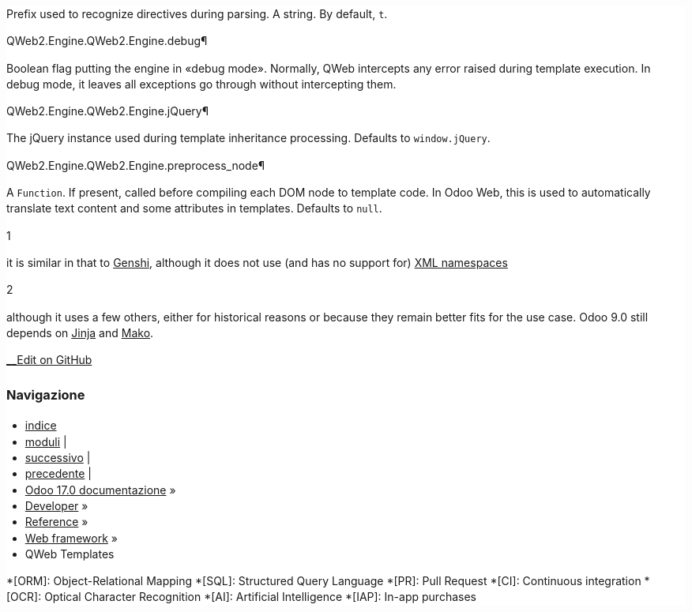 Prefix used to recognize directives during parsing. A string. By default, `t`.

QWeb2.Engine.QWeb2.Engine.debug¶
    

Boolean flag putting the engine in «debug mode». Normally, QWeb intercepts any error raised during template execution. In debug mode, it leaves all exceptions go through without intercepting them.

QWeb2.Engine.QWeb2.Engine.jQuery¶
    

The jQuery instance used during template inheritance processing. Defaults to `window.jQuery`.

QWeb2.Engine.QWeb2.Engine.preprocess_node¶
    

A `Function`. If present, called before compiling each DOM node to template code. In Odoo Web, this is used to automatically translate text content and some attributes in templates. Defaults to `null`.

1
    

it is similar in that to [Genshi](https://genshi.edgewall.org/), although it does not use (and has no support for) [XML namespaces](https://en.wikipedia.org/wiki/XML_namespace)

2
    

although it uses a few others, either for historical reasons or because they remain better fits for the use case. Odoo 9.0 still depends on [Jinja](http://jinja.pocoo.org/) and [Mako](https://www.makotemplates.org/).

[ __Edit on GitHub](https://github.com/odoo/documentation/edit/17.0/content/developer/reference/frontend/qweb.rst)

### Navigazione

  * [indice](../../../genindex.html "Indice generale")
  * [moduli](../../../py-modindex.html "Indice del modulo Python") |
  * [successivo](odoo_editor.html "Odoo Editor") |
  * [precedente](mobile.html "Mobile JavaScript") |
  * [Odoo 17.0 documentazione](../../../index-2.html) »
  * [Developer](../../../developer.html) »
  * [Reference](../../reference.html) »
  * [Web framework](../frontend.html) »
  * QWeb Templates


  *[ORM]: Object-Relational Mapping
  *[SQL]: Structured Query Language
  *[PR]: Pull Request
  *[CI]: Continuous integration
  *[OCR]: Optical Character Recognition
  *[AI]: Artificial Intelligence
  *[IAP]: In-app purchases